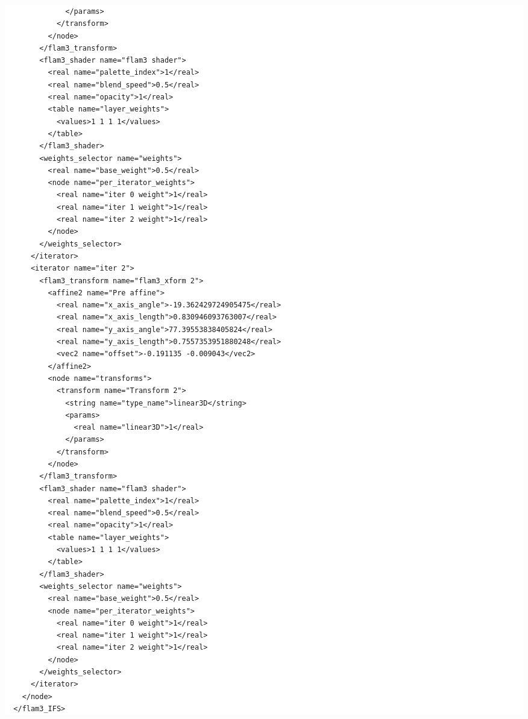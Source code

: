                   </params>
                </transform>
              </node>
            </flam3_transform>
            <flam3_shader name="flam3 shader">
              <real name="palette_index">1</real>
              <real name="blend_speed">0.5</real>
              <real name="opacity">1</real>
              <table name="layer_weights">
                <values>1 1 1 1</values>
              </table>
            </flam3_shader>
            <weights_selector name="weights">
              <real name="base_weight">0.5</real>
              <node name="per_iterator_weights">
                <real name="iter 0 weight">1</real>
                <real name="iter 1 weight">1</real>
                <real name="iter 2 weight">1</real>
              </node>
            </weights_selector>
          </iterator>
          <iterator name="iter 2">
            <flam3_transform name="flam3_xform 2">
              <affine2 name="Pre affine">
                <real name="x_axis_angle">-19.362429724905475</real>
                <real name="x_axis_length">0.830946093763007</real>
                <real name="y_axis_angle">77.39553838405824</real>
                <real name="y_axis_length">0.7557353951880248</real>
                <vec2 name="offset">-0.191135 -0.009043</vec2>
              </affine2>
              <node name="transforms">
                <transform name="Transform 2">
                  <string name="type_name">linear3D</string>
                  <params>
                    <real name="linear3D">1</real>
                  </params>
                </transform>
              </node>
            </flam3_transform>
            <flam3_shader name="flam3 shader">
              <real name="palette_index">1</real>
              <real name="blend_speed">0.5</real>
              <real name="opacity">1</real>
              <table name="layer_weights">
                <values>1 1 1 1</values>
              </table>
            </flam3_shader>
            <weights_selector name="weights">
              <real name="base_weight">0.5</real>
              <node name="per_iterator_weights">
                <real name="iter 0 weight">1</real>
                <real name="iter 1 weight">1</real>
                <real name="iter 2 weight">1</real>
              </node>
            </weights_selector>
          </iterator>
        </node>
      </flam3_IFS>
